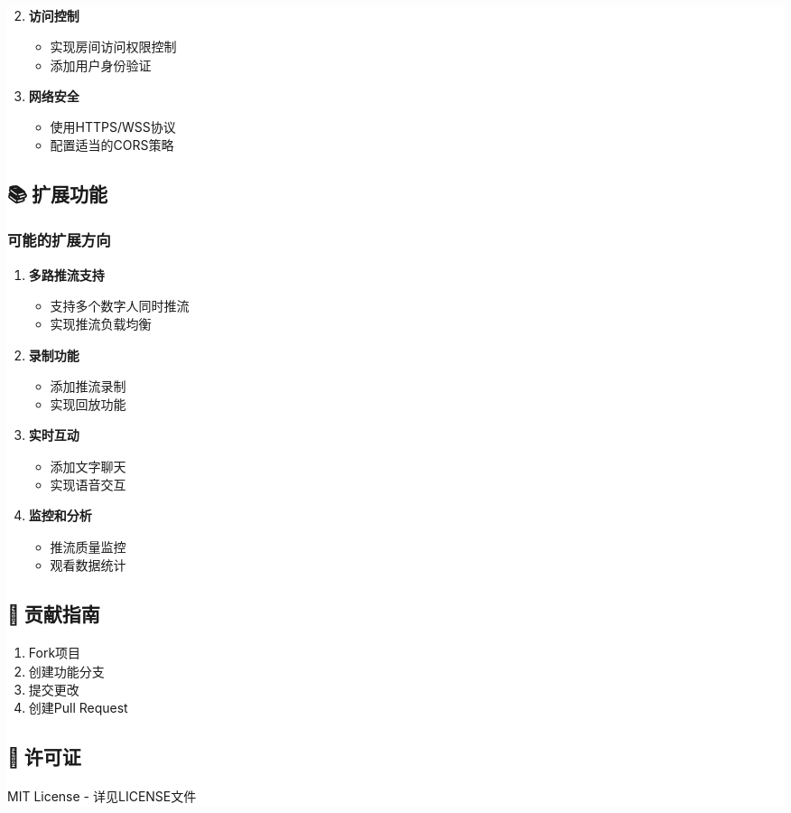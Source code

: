 2. **访问控制**
   - 实现房间访问权限控制
   - 添加用户身份验证

3. **网络安全**
   - 使用HTTPS/WSS协议
   - 配置适当的CORS策略

## 📚 扩展功能

### 可能的扩展方向

1. **多路推流支持**
   - 支持多个数字人同时推流
   - 实现推流负载均衡

2. **录制功能**
   - 添加推流录制
   - 实现回放功能

3. **实时互动**
   - 添加文字聊天
   - 实现语音交互

4. **监控和分析**
   - 推流质量监控
   - 观看数据统计

## 🤝 贡献指南

1. Fork项目
2. 创建功能分支
3. 提交更改
4. 创建Pull Request

## 📄 许可证

MIT License - 详见LICENSE文件
